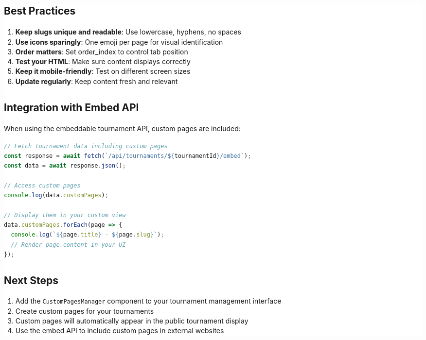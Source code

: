 ## Best Practices

1. **Keep slugs unique and readable**: Use lowercase, hyphens, no spaces
2. **Use icons sparingly**: One emoji per page for visual identification
3. **Order matters**: Set order_index to control tab position
4. **Test your HTML**: Make sure content displays correctly
5. **Keep it mobile-friendly**: Test on different screen sizes
6. **Update regularly**: Keep content fresh and relevant

## Integration with Embed API

When using the embeddable tournament API, custom pages are included:

```javascript
// Fetch tournament data including custom pages
const response = await fetch(`/api/tournaments/${tournamentId}/embed`);
const data = await response.json();

// Access custom pages
console.log(data.customPages);

// Display them in your custom view
data.customPages.forEach(page => {
  console.log(`${page.title} - ${page.slug}`);
  // Render page.content in your UI
});
```

## Next Steps

1. Add the `CustomPagesManager` component to your tournament management interface
2. Create custom pages for your tournaments
3. Custom pages will automatically appear in the public tournament display
4. Use the embed API to include custom pages in external websites

